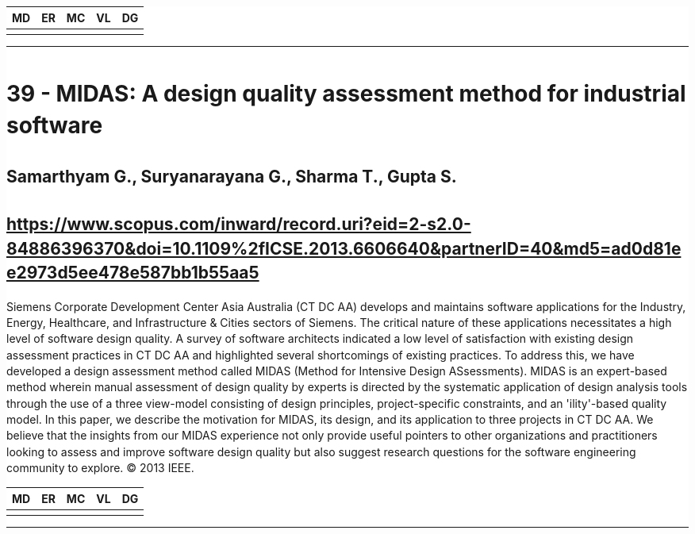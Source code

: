 | MD  | ER  | MC  | VL  | DG  |
| --- | --- | --- | --- | --- |
|  |  |  |  |  |
---

# 39 - MIDAS: A design quality assessment method for industrial software

## Samarthyam G., Suryanarayana G., Sharma T., Gupta S.

## https://www.scopus.com/inward/record.uri?eid=2-s2.0-84886396370&doi=10.1109%2fICSE.2013.6606640&partnerID=40&md5=ad0d81ee2973d5ee478e587bb1b55aa5

Siemens Corporate Development Center Asia Australia (CT DC AA) develops and maintains software applications for the Industry, Energy, Healthcare, and Infrastructure & Cities sectors of Siemens. The critical nature of these applications necessitates a high level of software design quality. A survey of software architects indicated a low level of satisfaction with existing design assessment practices in CT DC AA and highlighted several shortcomings of existing practices. To address this, we have developed a design assessment method called MIDAS (Method for Intensive Design ASsessments). MIDAS is an expert-based method wherein manual assessment of design quality by experts is directed by the systematic application of design analysis tools through the use of a three view-model consisting of design principles, project-specific constraints, and an 'ility'-based quality model. In this paper, we describe the motivation for MIDAS, its design, and its application to three projects in CT DC AA. We believe that the insights from our MIDAS experience not only provide useful pointers to other organizations and practitioners looking to assess and improve software design quality but also suggest research questions for the software engineering community to explore. © 2013 IEEE.

| MD  | ER  | MC  | VL  | DG  |
| --- | --- | --- | --- | --- |
|  |  |  |  |  |
---
